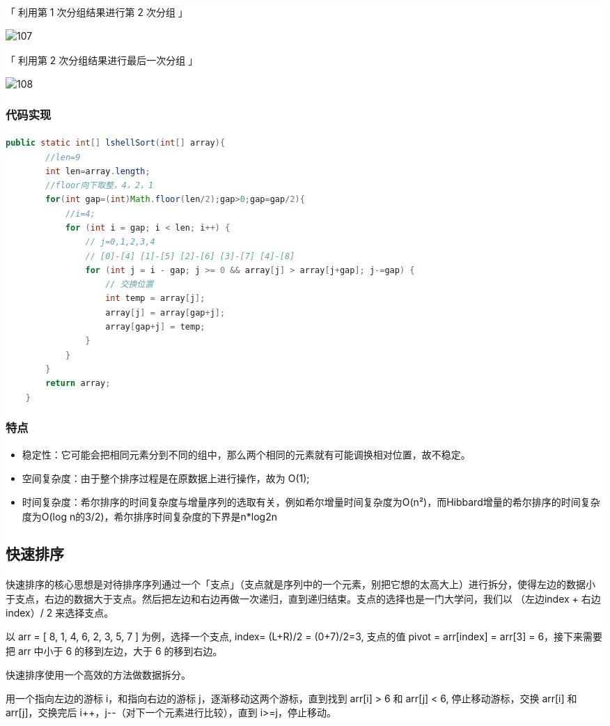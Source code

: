 「 利用第 1 次分组结果进行第 2 次分组 」

![107](./images/107)

「 利用第 2 次分组结果进行最后一次分组 」

![108](./images/108)

### 代码实现

```java
public static int[] lshellSort(int[] array){
        //len=9
        int len=array.length;
        //floor向下取整，4，2，1
        for(int gap=(int)Math.floor(len/2);gap>0;gap=gap/2){
            //i=4;
            for (int i = gap; i < len; i++) {
                // j=0,1,2,3,4
                // [0]-[4] [1]-[5] [2]-[6] [3]-[7] [4]-[8]
                for (int j = i - gap; j >= 0 && array[j] > array[j+gap]; j-=gap) {
                    // 交换位置
                    int temp = array[j];
                    array[j] = array[gap+j];
                    array[gap+j] = temp;
                }
            }
        }
        return array;
    }
```



### 特点

- 稳定性：它可能会把相同元素分到不同的组中，那么两个相同的元素就有可能调换相对位置，故不稳定。

- 空间复杂度：由于整个排序过程是在原数据上进行操作，故为 O(1);

- 时间复杂度：希尔排序的时间复杂度与增量序列的选取有关，例如希尔增量时间复杂度为O(n²)，而Hibbard增量的希尔排序的时间复杂度为O(log n的3/2)，希尔排序时间复杂度的下界是n*log2n

## 快速排序

快速排序的核心思想是对待排序序列通过一个「支点」（支点就是序列中的一个元素，别把它想的太高大上）进行拆分，使得左边的数据小于支点，右边的数据大于支点。然后把左边和右边再做一次递归，直到递归结束。支点的选择也是一门大学问，我们以 （左边index + 右边index）/ 2 来选择支点。

以 arr = [ 8, 1, 4, 6, 2, 3, 5, 7 ] 为例，选择一个支点, index= (L+R)/2 = (0+7)/2=3, 支点的值 pivot = arr[index] = arr[3] = 6，接下来需要把 arr 中小于 6 的移到左边，大于 6 的移到右边。

快速排序使用一个高效的方法做数据拆分。

用一个指向左边的游标 i，和指向右边的游标 j，逐渐移动这两个游标，直到找到 arr[i] > 6 和 arr[j] < 6, 停止移动游标，交换 arr[i] 和 arr[j]，交换完后 i++，j--（对下一个元素进行比较），直到 i>=j，停止移动。
